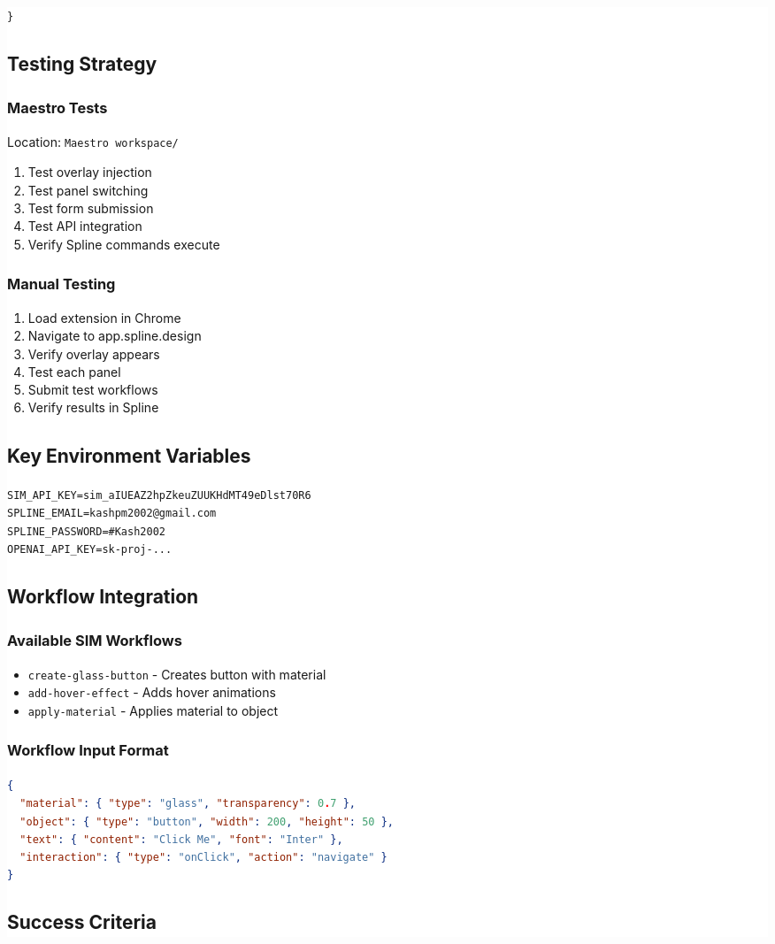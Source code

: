 ```typescript
}
```

## Testing Strategy

### Maestro Tests
Location: `Maestro workspace/`

1. Test overlay injection
2. Test panel switching
3. Test form submission
4. Test API integration
5. Verify Spline commands execute

### Manual Testing
1. Load extension in Chrome
2. Navigate to app.spline.design
3. Verify overlay appears
4. Test each panel
5. Submit test workflows
6. Verify results in Spline

## Key Environment Variables

```env
SIM_API_KEY=sim_aIUEAZ2hpZkeuZUUKHdMT49eDlst70R6
SPLINE_EMAIL=kashpm2002@gmail.com
SPLINE_PASSWORD=#Kash2002
OPENAI_API_KEY=sk-proj-...
```

## Workflow Integration

### Available SIM Workflows
- `create-glass-button` - Creates button with material
- `add-hover-effect` - Adds hover animations
- `apply-material` - Applies material to object

### Workflow Input Format
```json
{
  "material": { "type": "glass", "transparency": 0.7 },
  "object": { "type": "button", "width": 200, "height": 50 },
  "text": { "content": "Click Me", "font": "Inter" },
  "interaction": { "type": "onClick", "action": "navigate" }
}
```

## Success Criteria
